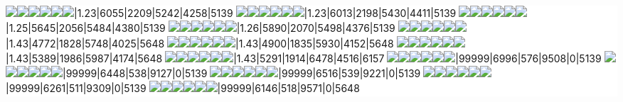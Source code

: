 ![](/item/6696.png)![](/item/6675.png)![](/item/3508.png)![](/item/3071.png)![](/item/3033.png)![](/item/3094.png)|1.23|6055|2209|5242|4258|5139
![](/item/3074.png)![](/item/6696.png)![](/item/6675.png)![](/item/3033.png)![](/item/3071.png)![](/item/3094.png)|1.23|6013|2198|5430|4411|5139
![](/item/3074.png)![](/item/6696.png)![](/item/6675.png)![](/item/3033.png)![](/item/3071.png)![](/item/3085.png)|1.25|5645|2056|5484|4380|5139
![](/item/3074.png)![](/item/6696.png)![](/item/6675.png)![](/item/3033.png)![](/item/3071.png)![](/item/3046.png)|1.26|5890|2070|5498|4376|5139
![](/item/6696.png)![](/item/3071.png)![](/item/3033.png)![](/item/3115.png)![](/item/3508.png)![](/item/3078.png)|1.43|4772|1828|5748|4025|5648
![](/item/3074.png)![](/item/6696.png)![](/item/3071.png)![](/item/3033.png)![](/item/3115.png)![](/item/3078.png)|1.43|4900|1835|5930|4152|5648
![](/item/3074.png)![](/item/6696.png)![](/item/3071.png)![](/item/3033.png)![](/item/3508.png)![](/item/3078.png)|1.43|5389|1986|5987|4174|5648
![](/item/3074.png)![](/item/6696.png)![](/item/3071.png)![](/item/3033.png)![](/item/3161.png)![](/item/3078.png)|1.43|5291|1914|6478|4516|6157
![](/item/6696.png)![](/item/3071.png)![](/item/6691.png)![](/item/3074.png)![](/item/3033.png)![](/item/6693.png)|99999|6996|576|9508|0|5139
![](/item/6696.png)![](/item/3071.png)![](/item/6691.png)![](/item/3074.png)![](/item/3033.png)![](/item/3004.png)|99999|6448|538|9127|0|5139
![](/item/6696.png)![](/item/3071.png)![](/item/6691.png)![](/item/3074.png)![](/item/3033.png)![](/item/3179.png)|99999|6516|539|9221|0|5139
![](/item/6696.png)![](/item/3071.png)![](/item/6691.png)![](/item/3074.png)![](/item/3033.png)![](/item/3508.png)|99999|6261|511|9309|0|5139
![](/item/6696.png)![](/item/3071.png)![](/item/6691.png)![](/item/3074.png)![](/item/3033.png)![](/item/3161.png)|99999|6146|518|9571|0|5648




























































